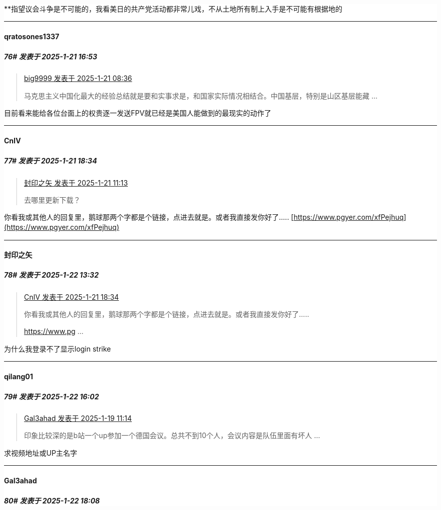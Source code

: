 **指望议会斗争是不可能的，我看美日的共产党活动都非常儿戏，不从土地所有制上入手是不可能有根据地的


*****

####  qratosones1337  
##### 76#       发表于 2025-1-21 16:53

<blockquote><a href="httphttps://bbs.saraba1st.com/2b/forum.php?mod=redirect&amp;goto=findpost&amp;pid=67234957&amp;ptid=2242725" target="_blank">big9999 发表于 2025-1-21 08:36</a>

马克思主义中国化最大的经验总结就是要和实事求是，和国家实际情况相结合。中国基层，特别是山区基层能藏 ...</blockquote>
目前看来能给各位台面上的权贵逐一发送FPV就已经是美国人能做到的最现实的动作了


*****

####  CnIV  
##### 77#       发表于 2025-1-21 18:34

<blockquote><a href="httphttps://bbs.saraba1st.com/2b/forum.php?mod=redirect&amp;goto=findpost&amp;pid=67236413&amp;ptid=2242725" target="_blank">封印之矢 发表于 2025-1-21 11:13</a>

去哪里更新下载？</blockquote>
你看我或其他人的回复里，鹅球那两个字都是个链接，点进去就是。或者我直接发你好了.....
[https://www.pgyer.com/xfPejhuq](https://www.pgyer.com/xfPejhuq)


*****

####  封印之矢  
##### 78#       发表于 2025-1-22 13:32

<blockquote><a href="httphttps://bbs.saraba1st.com/2b/forum.php?mod=redirect&amp;goto=findpost&amp;pid=67240250&amp;ptid=2242725" target="_blank">CnIV 发表于 2025-1-21 18:34</a>

你看我或其他人的回复里，鹅球那两个字都是个链接，点进去就是。或者我直接发你好了.....

https://www.pg ...</blockquote>
为什么我登录不了显示login strike


*****

####  qilang01  
##### 79#       发表于 2025-1-22 16:02

<blockquote><a href="httphttps://bbs.saraba1st.com/2b/forum.php?mod=redirect&amp;goto=findpost&amp;pid=67219752&amp;ptid=2242725" target="_blank">Gal3ahad 发表于 2025-1-19 11:14</a>

印象比较深的是b站一个up参加一个德国会议。总共不到10个人，会议内容是队伍里面有坏人 ...</blockquote>
求视频地址或UP主名字


*****

####  Gal3ahad  
##### 80#       发表于 2025-1-22 18:08
